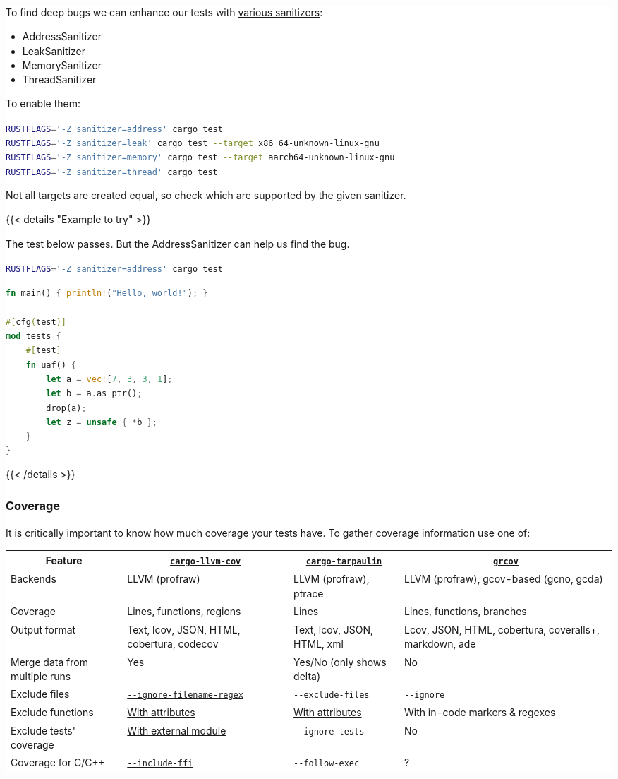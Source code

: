 To find deep bugs we can enhance our tests with [various sanitizers](https://doc.rust-lang.org/beta/unstable-book/compiler-flags/sanitizer.html):

* AddressSanitizer
* LeakSanitizer
* MemorySanitizer
* ThreadSanitizer

To enable them:

```sh
RUSTFLAGS='-Z sanitizer=address' cargo test
RUSTFLAGS='-Z sanitizer=leak' cargo test --target x86_64-unknown-linux-gnu
RUSTFLAGS='-Z sanitizer=memory' cargo test --target aarch64-unknown-linux-gnu
RUSTFLAGS='-Z sanitizer=thread' cargo test
```

Not all targets are created equal, so check which are supported by the given sanitizer.

{{< details "Example to try" >}}

The test below passes. But the AddressSanitizer can help us find the bug.

```sh
RUSTFLAGS='-Z sanitizer=address' cargo test
```

```rust
fn main() { println!("Hello, world!"); }

#[cfg(test)]
mod tests {
    #[test]
    fn uaf() {
        let a = vec![7, 3, 3, 1];
        let b = a.as_ptr();
        drop(a);
        let z = unsafe { *b };
    }
}
```

{{< /details >}}

### Coverage

It is critically important to know how much coverage your tests have. To gather coverage information use one of:

| Feature | [`cargo-llvm-cov`](https://github.com/taiki-e/cargo-llvm-cov)  | [`cargo-tarpaulin`](https://github.com/xd009642/tarpaulin) | [`grcov`](https://github.com/mozilla/grcov)
| ----------- | ----------- | ----------- | ----------- |
| Backends                | LLVM (profraw)                                       | LLVM (profraw), ptrace  |  LLVM (profraw), gcov-based (gcno, gcda) |
| Coverage                | Lines, functions, regions                   | Lines        |  Lines, functions, branches |
| Output format           | Text, lcov, JSON, HTML, cobertura, codecov  | Text, lcov, JSON, HTML, xml        |  Lcov, JSON, HTML, cobertura, coveralls+, markdown, ade |
| Merge data from multiple runs | [Yes](https://github.com/taiki-e/cargo-llvm-cov?tab=readme-ov-file#merge-coverages-generated-under-different-test-conditions)  | [Yes/No](https://github.com/xd009642/tarpaulin?tab=readme-ov-file#command-line) (only shows delta)            |  No |
| Exclude files           | [`--ignore-filename-regex`](https://github.com/taiki-e/cargo-llvm-cov?tab=readme-ov-file#exclude-file-from-coverage)   | `--exclude-files`        |  `--ignore` |
| Exclude functions       | [With attributes](https://github.com/taiki-e/cargo-llvm-cov?tab=readme-ov-file#exclude-function-from-coverage)   | [With attributes](https://github.com/xd009642/tarpaulin?tab=readme-ov-file#ignoring-code-in-files)        |  With in-code markers & regexes |
| Exclude tests' coverage | [With external module](https://github.com/taiki-e/coverage-helper/tree/v0.2.0)   | `--ignore-tests`        |  No |
| Coverage for C/C++      | [`--include-ffi`](https://github.com/taiki-e/cargo-llvm-cov?tab=readme-ov-file#get-coverage-of-cc-code-linked-to-rust-librarybinary)   | `--follow-exec`        |  ? |
